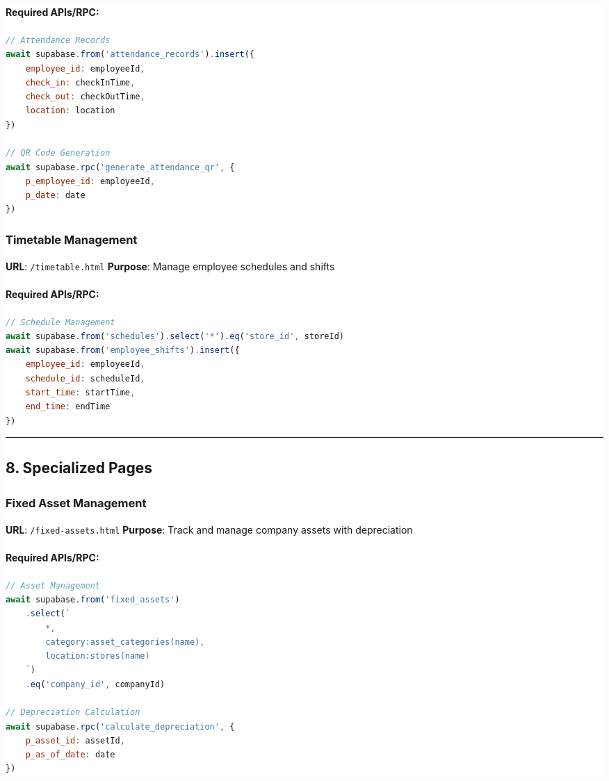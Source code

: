 #### Required APIs/RPC:
```javascript
// Attendance Records
await supabase.from('attendance_records').insert({
    employee_id: employeeId,
    check_in: checkInTime,
    check_out: checkOutTime,
    location: location
})

// QR Code Generation
await supabase.rpc('generate_attendance_qr', {
    p_employee_id: employeeId,
    p_date: date
})
```

### Timetable Management
**URL**: `/timetable.html`
**Purpose**: Manage employee schedules and shifts

#### Required APIs/RPC:
```javascript
// Schedule Management
await supabase.from('schedules').select('*').eq('store_id', storeId)
await supabase.from('employee_shifts').insert({
    employee_id: employeeId,
    schedule_id: scheduleId,
    start_time: startTime,
    end_time: endTime
})
```

---

## 8. Specialized Pages

### Fixed Asset Management
**URL**: `/fixed-assets.html`
**Purpose**: Track and manage company assets with depreciation

#### Required APIs/RPC:
```javascript
// Asset Management
await supabase.from('fixed_assets')
    .select(`
        *,
        category:asset_categories(name),
        location:stores(name)
    `)
    .eq('company_id', companyId)

// Depreciation Calculation
await supabase.rpc('calculate_depreciation', {
    p_asset_id: assetId,
    p_as_of_date: date
})
```
